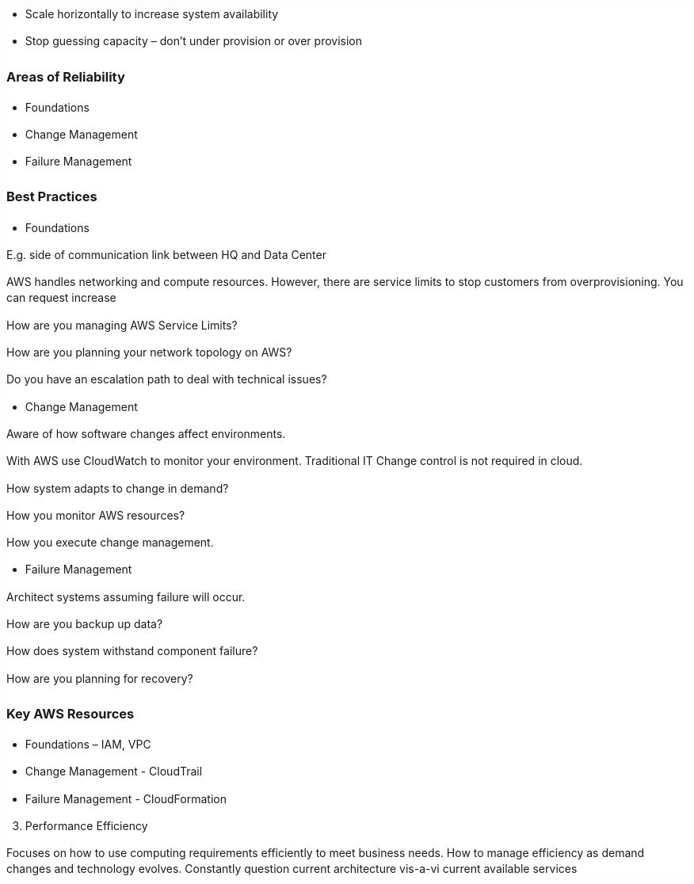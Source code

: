   - Scale horizontally to increase system availability

  - Stop guessing capacity – don’t under provision or over provision

### Areas of Reliability

  - Foundations

  - Change Management

  - Failure Management

### Best Practices

  - Foundations

E.g. side of communication link between HQ and Data Center

AWS handles networking and compute resources. However, there are service limits to stop customers from overprovisioning. You can request increase

How are you managing AWS Service Limits?

How are you planning your network topology on AWS?

Do you have an escalation path to deal with technical issues?

  - Change Management

Aware of how software changes affect environments.

With AWS use CloudWatch to monitor your environment. Traditional IT Change control is not required in cloud.

How system adapts to change in demand?

How you monitor AWS resources?

How you execute change management.

  - Failure Management

Architect systems assuming failure will occur.

How are you backup up data?

How does system withstand component failure?

How are you planning for recovery?

### Key AWS Resources

  - Foundations – IAM, VPC

  - Change Management - CloudTrail

  - Failure Management - CloudFormation


3. Performance Efficiency

Focuses on how to use computing requirements efficiently to meet business needs. How to manage efficiency as demand changes and technology evolves. Constantly question current architecture vis-a-vi current available services
